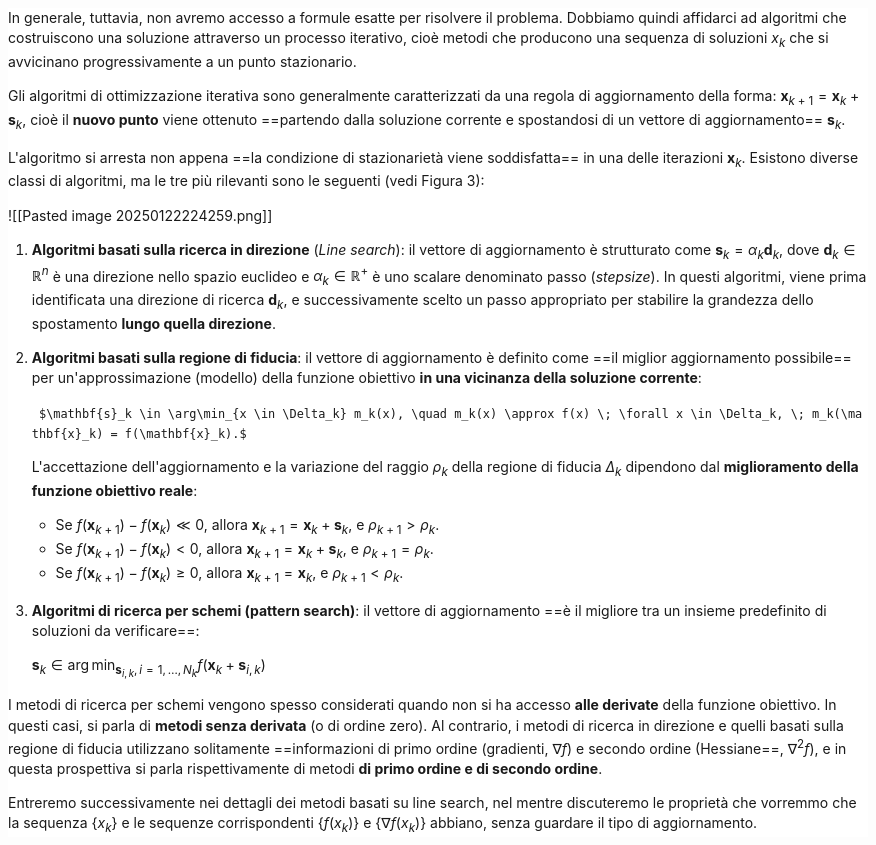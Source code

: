 In generale, tuttavia, non avremo accesso a formule esatte per risolvere il problema. Dobbiamo quindi affidarci ad algoritmi che costruiscono una soluzione attraverso un processo iterativo, cioè metodi che producono una sequenza di soluzioni ${x_k}$ che si avvicinano progressivamente a un punto stazionario.

Gli algoritmi di ottimizzazione iterativa sono generalmente caratterizzati da una regola di aggiornamento della forma:	$\mathbf{x}_{k+1} = \mathbf{x}_k + \mathbf{s}_k$, cioè il **nuovo punto** viene ottenuto ==partendo dalla soluzione corrente e spostandosi di un vettore di aggiornamento== $\mathbf{s}_k$.

L'algoritmo si arresta non appena ==la condizione di stazionarietà viene soddisfatta== in una delle iterazioni $\mathbf{x}_k$. Esistono diverse classi di algoritmi, ma le tre più rilevanti sono le seguenti (vedi Figura 3):

![[Pasted image 20250122224259.png]]

1. **Algoritmi basati sulla ricerca in direzione** (_Line search_): il vettore di aggiornamento è strutturato come $\mathbf{s}_k = \alpha_k \mathbf{d}_k$, dove $\mathbf{d}_k \in \mathbb{R}^n$ è una direzione nello spazio euclideo e $\alpha_k \in \mathbb{R}^+$ è uno scalare denominato passo (*stepsize*). In questi algoritmi, viene prima identificata una direzione di ricerca $\mathbf{d}_k$, e successivamente scelto un passo appropriato per stabilire la grandezza dello spostamento **lungo quella direzione**.
    
2. **Algoritmi basati sulla regione di fiducia**: il vettore di aggiornamento è definito come ==il miglior aggiornamento possibile== per un'approssimazione (modello) della funzione obiettivo **in una vicinanza della soluzione corrente**:
		
		$\mathbf{s}_k \in \arg\min_{x \in \Delta_k} m_k(x), \quad m_k(x) \approx f(x) \; \forall x \in \Delta_k, \; m_k(\mathbf{x}_k) = f(\mathbf{x}_k).$

	L'accettazione dell'aggiornamento e la variazione del raggio $\rho_k$ della regione di fiducia $\Delta_k$ dipendono dal **miglioramento della funzione obiettivo reale**:

	- Se $f(\mathbf{x}_{k+1}) - f(\mathbf{x}_k) \ll 0$, allora $\mathbf{x}_{k+1} = \mathbf{x}_k + \mathbf{s}_k$, e $\rho_{k+1} > \rho_k$.
	- Se $f(\mathbf{x}_{k+1}) - f(\mathbf{x}_k) < 0$, allora $\mathbf{x}_{k+1} = \mathbf{x}_k + \mathbf{s}_k$, e $\rho_{k+1} = \rho_k$.
	- Se $f(\mathbf{x}_{k+1}) - f(\mathbf{x}_k) \geq 0$, allora $\mathbf{x}_{k+1} = \mathbf{x}_k$, e $\rho_{k+1} < \rho_k$.

3. **Algoritmi di ricerca per schemi (pattern search)**: il vettore di aggiornamento ==è il migliore tra un insieme predefinito di soluzioni da verificare==:

	$\mathbf{s}_k \in \arg\min_{\mathbf{s}_{i,k}, i=1,\dots,N_k} f(\mathbf{x}_k + \mathbf{s}_{i,k})$

I metodi di ricerca per schemi vengono spesso considerati quando non si ha accesso **alle derivate** della funzione obiettivo. In questi casi, si parla di **metodi senza derivata** (o di ordine zero). Al contrario, i metodi di ricerca in direzione e quelli basati sulla regione di fiducia utilizzano solitamente ==informazioni di primo ordine (gradienti, $\nabla f$) e secondo ordine (Hessiane==, $\nabla^2 f$), e in questa prospettiva si parla rispettivamente di metodi **di primo ordine e di secondo ordine**.

Entreremo successivamente nei dettagli dei metodi basati su line search, nel mentre discuteremo le proprietà che vorremmo che la sequenza $\{x_k\}$ e le sequenze corrispondenti $\{f(x_k)\}$  e $\{\nabla f(x_k)\}$ abbiano, senza guardare il tipo di aggiornamento.
